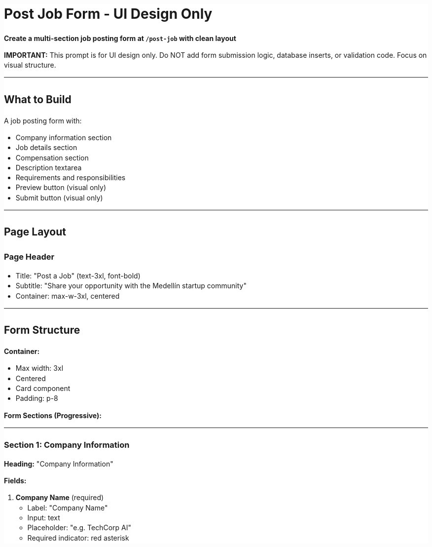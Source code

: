 # Post Job Form - UI Design Only

**Create a multi-section job posting form at `/post-job` with clean layout**

**IMPORTANT:** This prompt is for UI design only. Do NOT add form submission logic, database inserts, or validation code. Focus on visual structure.

---

## What to Build

A job posting form with:
- Company information section
- Job details section
- Compensation section
- Description textarea
- Requirements and responsibilities
- Preview button (visual only)
- Submit button (visual only)

---

## Page Layout

### Page Header

- Title: "Post a Job" (text-3xl, font-bold)
- Subtitle: "Share your opportunity with the Medellín startup community"
- Container: max-w-3xl, centered

---

## Form Structure

**Container:**
- Max width: 3xl
- Centered
- Card component
- Padding: p-8

**Form Sections (Progressive):**

---

### Section 1: Company Information

**Heading:** "Company Information"

**Fields:**

1. **Company Name** (required)
   - Label: "Company Name"
   - Input: text
   - Placeholder: "e.g. TechCorp AI"
   - Required indicator: red asterisk
